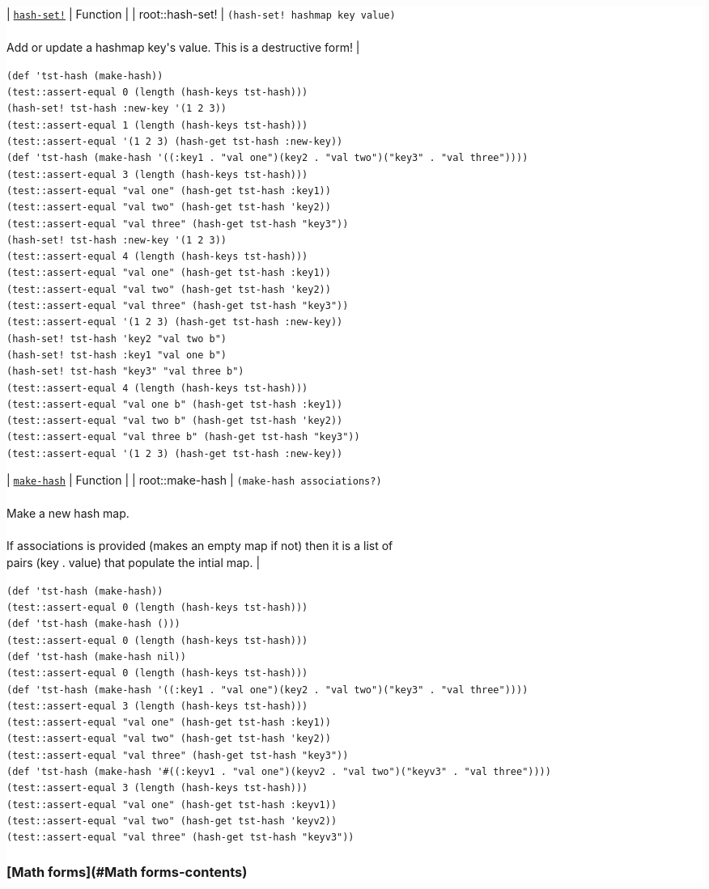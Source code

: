 
| <a id="root::hash-set!" class="anchor" aria-hidden="true" href="#sl-sh-form-documentation"></a>[``hash-set!``](#root::hash-set!-contents) | Function |
| root::hash-set! | ``(hash-set! hashmap key value)``<br><br>Add or update a hashmap key's value.  This is a destructive form! |

```
(def 'tst-hash (make-hash))
(test::assert-equal 0 (length (hash-keys tst-hash)))
(hash-set! tst-hash :new-key '(1 2 3))
(test::assert-equal 1 (length (hash-keys tst-hash)))
(test::assert-equal '(1 2 3) (hash-get tst-hash :new-key))
(def 'tst-hash (make-hash '((:key1 . "val one")(key2 . "val two")("key3" . "val three"))))
(test::assert-equal 3 (length (hash-keys tst-hash)))
(test::assert-equal "val one" (hash-get tst-hash :key1))
(test::assert-equal "val two" (hash-get tst-hash 'key2))
(test::assert-equal "val three" (hash-get tst-hash "key3"))
(hash-set! tst-hash :new-key '(1 2 3))
(test::assert-equal 4 (length (hash-keys tst-hash)))
(test::assert-equal "val one" (hash-get tst-hash :key1))
(test::assert-equal "val two" (hash-get tst-hash 'key2))
(test::assert-equal "val three" (hash-get tst-hash "key3"))
(test::assert-equal '(1 2 3) (hash-get tst-hash :new-key))
(hash-set! tst-hash 'key2 "val two b")
(hash-set! tst-hash :key1 "val one b")
(hash-set! tst-hash "key3" "val three b")
(test::assert-equal 4 (length (hash-keys tst-hash)))
(test::assert-equal "val one b" (hash-get tst-hash :key1))
(test::assert-equal "val two b" (hash-get tst-hash 'key2))
(test::assert-equal "val three b" (hash-get tst-hash "key3"))
(test::assert-equal '(1 2 3) (hash-get tst-hash :new-key))
```


| <a id="root::make-hash" class="anchor" aria-hidden="true" href="#sl-sh-form-documentation"></a>[``make-hash``](#root::make-hash-contents) | Function |
| root::make-hash | ``(make-hash associations?)``<br><br>Make a new hash map.<br><br>If associations is provided (makes an empty map if not) then it is a list of<br>pairs (key . value) that populate the intial map. |

```
(def 'tst-hash (make-hash))
(test::assert-equal 0 (length (hash-keys tst-hash)))
(def 'tst-hash (make-hash ()))
(test::assert-equal 0 (length (hash-keys tst-hash)))
(def 'tst-hash (make-hash nil))
(test::assert-equal 0 (length (hash-keys tst-hash)))
(def 'tst-hash (make-hash '((:key1 . "val one")(key2 . "val two")("key3" . "val three"))))
(test::assert-equal 3 (length (hash-keys tst-hash)))
(test::assert-equal "val one" (hash-get tst-hash :key1))
(test::assert-equal "val two" (hash-get tst-hash 'key2))
(test::assert-equal "val three" (hash-get tst-hash "key3"))
(def 'tst-hash (make-hash '#((:keyv1 . "val one")(keyv2 . "val two")("keyv3" . "val three"))))
(test::assert-equal 3 (length (hash-keys tst-hash)))
(test::assert-equal "val one" (hash-get tst-hash :keyv1))
(test::assert-equal "val two" (hash-get tst-hash 'keyv2))
(test::assert-equal "val three" (hash-get tst-hash "keyv3"))
```
### <a id="Math forms-body" class="anchor" aria-hidden="true" href="#sl-sh-form-documentation"></a>[Math forms](#Math forms-contents)
